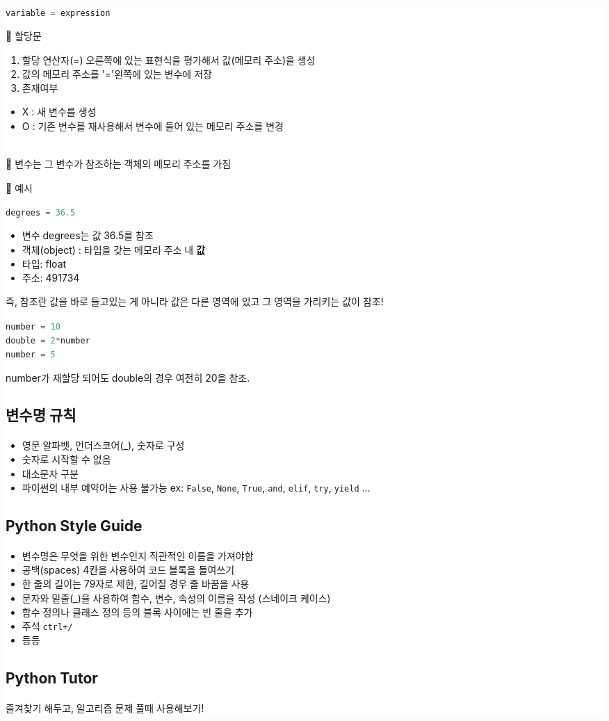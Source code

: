 ```python
variable = expression
```

📌 할당문
1. 할당 연산자(=) 오른쪽에 있는 표현식을 평가해서 값(메모리 주소)을 생성
2. 값의 메모리 주소를 '='왼쪽에 있는 변수에 저장
3. 존재여부
  - X : 새 변수를 생성
  - O : 기존 변수를 재사용해서 변수에 들어 있는 메모리 주소를 변경

<br>  
📍 변수는 그 변수가 참조하는 객체의 메모리 주소를 가짐  

<br>  

📃 예시
```python
degrees = 36.5
```
- 변수 degrees는 값 36.5를 참조
- 객체(object) : 타입을 갖는 메모리 주소 내 **값**
- 타입: float
- 주소: 491734

즉, 참조란 값을 바로 들고있는 게 아니라 값은 다른 영역에 있고 그 영역을 가리키는 값이 참조!

```python
number = 10
double = 2*number
number = 5
```

number가 재할당 되어도 double의 경우 여전히 20을 참조.


## 변수명 규칙
- 영문 알파벳, 언더스코어(_), 숫자로 구성
- 숫자로 시작할 수 없음
- 대소문자 구분
- 파이썬의 내부 예약어는 사용 불가능 ex: `False`, `None`, `True`, `and`, `elif`, `try`, `yield` ...

## Python Style Guide
- 변수명은 무엇을 위한 변수인지 직관적인 이름을 가져야함
- 공백(spaces) 4칸을 사용하여 코드 블록을 들여쓰기
- 한 줄의 길이는 79자로 제한, 길어질 경우 줄 바꿈을 사용
- 문자와 밑줄(_)을 사용하여 함수, 변수, 속성의 이름을 작성 (스네이크 케이스)
- 함수 정의나 클래스 정의 등의 블록 사이에는 빈 줄을 추가
- 주석 `ctrl+/`
- 등등

## Python Tutor
즐겨찾기 해두고, 알고리즘 문제 풀때 사용해보기!
